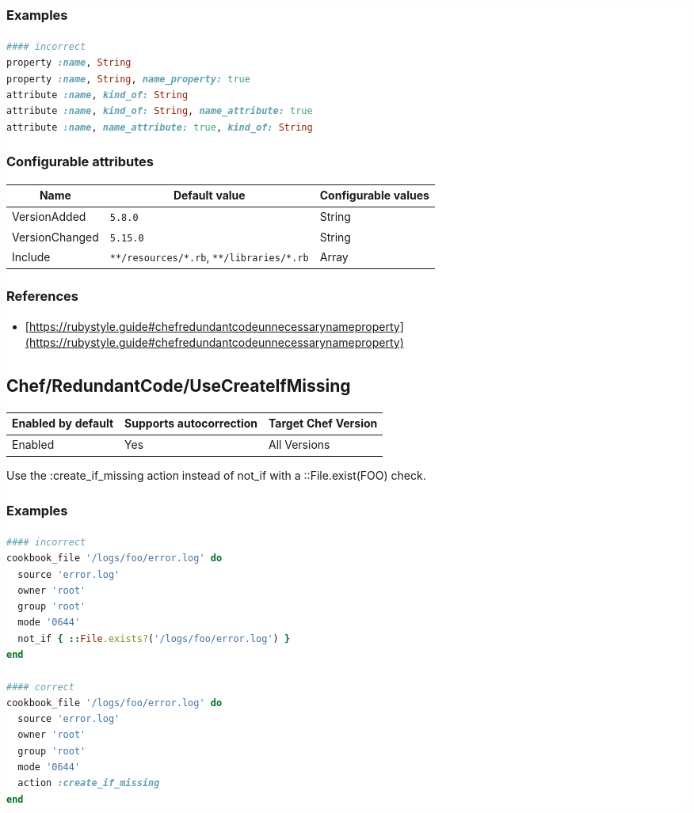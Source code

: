 ### Examples

```ruby
#### incorrect
property :name, String
property :name, String, name_property: true
attribute :name, kind_of: String
attribute :name, kind_of: String, name_attribute: true
attribute :name, name_attribute: true, kind_of: String
```

### Configurable attributes

Name | Default value | Configurable values
--- | --- | ---
VersionAdded | `5.8.0` | String
VersionChanged | `5.15.0` | String
Include | `**/resources/*.rb`, `**/libraries/*.rb` | Array

### References

* [https://rubystyle.guide#chefredundantcodeunnecessarynameproperty](https://rubystyle.guide#chefredundantcodeunnecessarynameproperty)

## Chef/RedundantCode/UseCreateIfMissing

Enabled by default | Supports autocorrection | Target Chef Version
--- | --- | ---
Enabled | Yes | All Versions

Use the :create_if_missing action instead of not_if with a ::File.exist(FOO) check.

### Examples

```ruby
#### incorrect
cookbook_file '/logs/foo/error.log' do
  source 'error.log'
  owner 'root'
  group 'root'
  mode '0644'
  not_if { ::File.exists?('/logs/foo/error.log') }
end

#### correct
cookbook_file '/logs/foo/error.log' do
  source 'error.log'
  owner 'root'
  group 'root'
  mode '0644'
  action :create_if_missing
end
```
